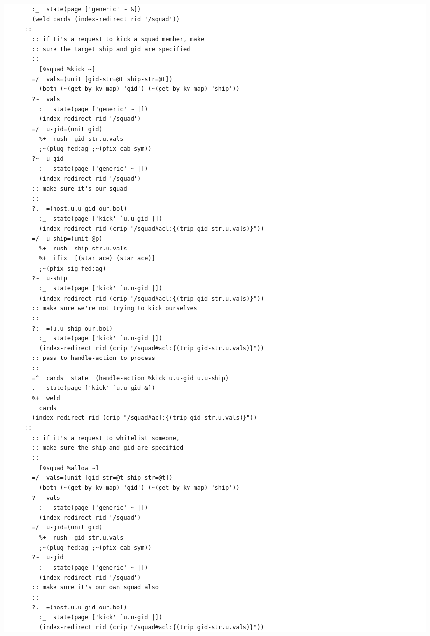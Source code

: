 ```hoon {% copy=true mode="collapse" %}
        :_  state(page ['generic' ~ &])
        (weld cards (index-redirect rid '/squad'))
      ::
        :: if ti's a request to kick a squad member, make
        :: sure the target ship and gid are specified
        ::
          [%squad %kick ~]
        =/  vals=(unit [gid-str=@t ship-str=@t])
          (both (~(get by kv-map) 'gid') (~(get by kv-map) 'ship'))
        ?~  vals
          :_  state(page ['generic' ~ |])
          (index-redirect rid '/squad')
        =/  u-gid=(unit gid)
          %+  rush  gid-str.u.vals
          ;~(plug fed:ag ;~(pfix cab sym))
        ?~  u-gid
          :_  state(page ['generic' ~ |])
          (index-redirect rid '/squad')
        :: make sure it's our squad
        ::
        ?.  =(host.u.u-gid our.bol)
          :_  state(page ['kick' `u.u-gid |])
          (index-redirect rid (crip "/squad#acl:{(trip gid-str.u.vals)}"))
        =/  u-ship=(unit @p)
          %+  rush  ship-str.u.vals
          %+  ifix  [(star ace) (star ace)]
          ;~(pfix sig fed:ag)
        ?~  u-ship
          :_  state(page ['kick' `u.u-gid |])
          (index-redirect rid (crip "/squad#acl:{(trip gid-str.u.vals)}"))
        :: make sure we're not trying to kick ourselves
        ::
        ?:  =(u.u-ship our.bol)
          :_  state(page ['kick' `u.u-gid |])
          (index-redirect rid (crip "/squad#acl:{(trip gid-str.u.vals)}"))
        :: pass to handle-action to process
        ::
        =^  cards  state  (handle-action %kick u.u-gid u.u-ship)
        :_  state(page ['kick' `u.u-gid &])
        %+  weld
          cards
        (index-redirect rid (crip "/squad#acl:{(trip gid-str.u.vals)}"))
      ::
        :: if it's a request to whitelist someone,
        :: make sure the ship and gid are specified
        ::
          [%squad %allow ~]
        =/  vals=(unit [gid-str=@t ship-str=@t])
          (both (~(get by kv-map) 'gid') (~(get by kv-map) 'ship'))
        ?~  vals
          :_  state(page ['generic' ~ |])
          (index-redirect rid '/squad')
        =/  u-gid=(unit gid)
          %+  rush  gid-str.u.vals
          ;~(plug fed:ag ;~(pfix cab sym))
        ?~  u-gid
          :_  state(page ['generic' ~ |])
          (index-redirect rid '/squad')
        :: make sure it's our own squad also
        ::
        ?.  =(host.u.u-gid our.bol)
          :_  state(page ['kick' `u.u-gid |])
          (index-redirect rid (crip "/squad#acl:{(trip gid-str.u.vals)}"))
```